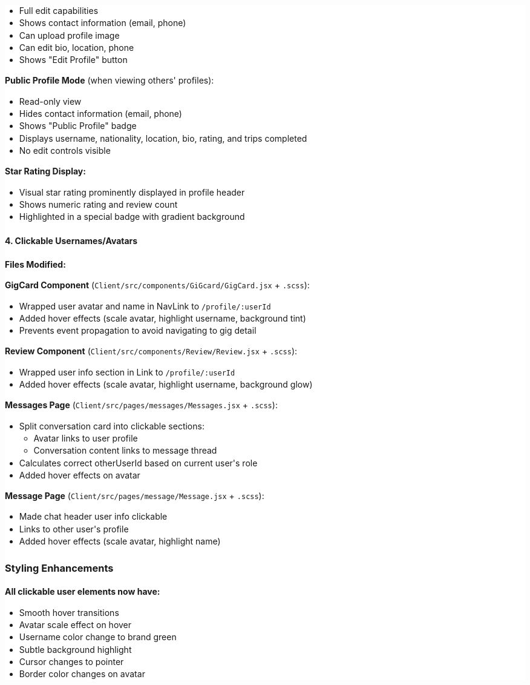 - Full edit capabilities
- Shows contact information (email, phone)
- Can upload profile image
- Can edit bio, location, phone
- Shows "Edit Profile" button

**Public Profile Mode** (when viewing others' profiles):

- Read-only view
- Hides contact information (email, phone)
- Shows "Public Profile" badge
- Displays username, nationality, location, bio, rating, and trips completed
- No edit controls visible

**Star Rating Display:**

- Visual star rating prominently displayed in profile header
- Shows numeric rating and review count
- Highlighted in a special badge with gradient background

#### 4. Clickable Usernames/Avatars

**Files Modified:**

**GigCard Component** (`Client/src/components/GiGcard/GigCard.jsx` + `.scss`):

- Wrapped user avatar and name in NavLink to `/profile/:userId`
- Added hover effects (scale avatar, highlight username, background tint)
- Prevents event propagation to avoid navigating to gig detail

**Review Component** (`Client/src/components/Review/Review.jsx` + `.scss`):

- Wrapped user info section in Link to `/profile/:userId`
- Added hover effects (scale avatar, highlight username, background glow)

**Messages Page** (`Client/src/pages/messages/Messages.jsx` + `.scss`):

- Split conversation card into clickable sections:
  - Avatar links to user profile
  - Conversation content links to message thread
- Calculates correct otherUserId based on current user's role
- Added hover effects on avatar

**Message Page** (`Client/src/pages/message/Message.jsx` + `.scss`):

- Made chat header user info clickable
- Links to other user's profile
- Added hover effects (scale avatar, highlight name)

### Styling Enhancements

**All clickable user elements now have:**

- Smooth hover transitions
- Avatar scale effect on hover
- Username color change to brand green
- Subtle background highlight
- Cursor changes to pointer
- Border color changes on avatar
